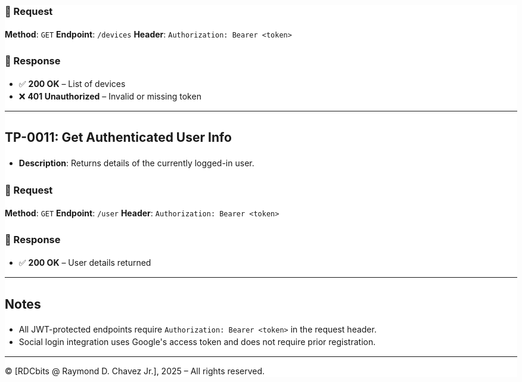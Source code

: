 ### 🔹 Request

**Method**: `GET`
**Endpoint**: `/devices`
**Header**: `Authorization: Bearer <token>`

### 🔸 Response

* ✅ **200 OK** – List of devices
* ❌ **401 Unauthorized** – Invalid or missing token

---

## TP-0011: Get Authenticated User Info

* **Description**: Returns details of the currently logged-in user.

### 🔹 Request

**Method**: `GET`
**Endpoint**: `/user`
**Header**: `Authorization: Bearer <token>`

### 🔸 Response

* ✅ **200 OK** – User details returned

---

## Notes

* All JWT-protected endpoints require `Authorization: Bearer <token>` in the request header.
* Social login integration uses Google's access token and does not require prior registration.

---

© \[RDCbits @ Raymond D. Chavez Jr.], 2025 – All rights reserved.
